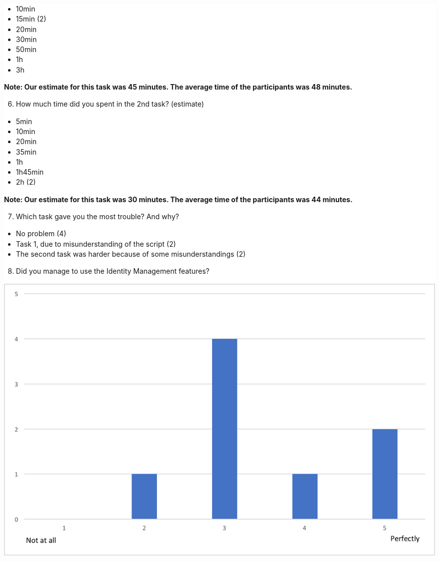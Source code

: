   - 10min
  - 15min (2)
  - 20min
  - 30min
  - 50min
  - 1h
  - 3h

**Note: Our estimate for this task was 45 minutes. The average time of the participants was 48 minutes.**

6. How much time did you spent in the 2nd task? (estimate)

  - 5min
  - 10min
  - 20min
  - 35min
  - 1h
  - 1h45min
  - 2h (2)

**Note: Our estimate for this task was 30 minutes. The average time of the participants was 44 minutes.**

7. Which task gave you the most trouble? And why?

  - No problem (4)
  - Task 1, due to misunderstanding of the script (2)
  - The second task was harder because of some misunderstandings (2)

8. Did you manage to use the Identity Management features?

![2-8](./Evaluation/2-8.png)
